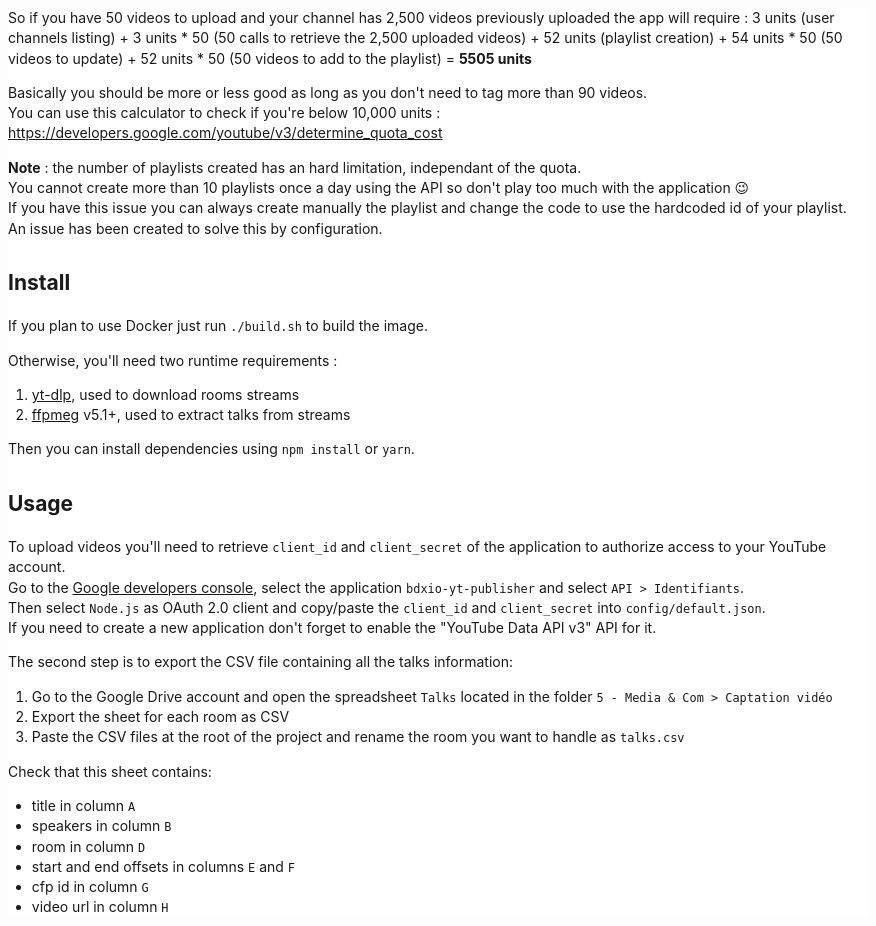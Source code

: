 So if you have 50 videos to upload and your channel has 2,500 videos previously uploaded the app will require :
3 units (user channels listing) + 3 units * 50 (50 calls to retrieve the 2,500 uploaded videos) + 
52 units (playlist creation) + 54 units * 50 (50 videos to update) + 
52 units * 50 (50 videos to add to the playlist) = **5505 units**

Basically you should be more or less good as long as you don't need to tag more than 90 videos.  
You can use this calculator to check if you're below 10,000 units : https://developers.google.com/youtube/v3/determine_quota_cost

**Note** : the number of playlists created has an hard limitation, independant of the quota.  
You cannot create more than 10 playlists once a day using the API so don't play too much with the application 😉  
If you have this issue you can always create manually the playlist and change the code to use the hardcoded id 
of your playlist.  
An issue has been created to solve this by configuration.

## Install

If you plan to use Docker just run `./build.sh` to build the image.

Otherwise, you'll need two runtime requirements :

  1. [yt-dlp](https://github.com/yt-dlp/yt-dlp), used to download rooms streams
  2. [ffpmeg](https://ffmpeg.org/) v5.1+, used to extract talks from streams

Then you can install dependencies using `npm install` or `yarn`.

## Usage

To upload videos you'll need to retrieve `client_id` and `client_secret` of the application to authorize access to your YouTube account.  
Go to the [Google developers console](https://console.developers.google.com/), select the application `bdxio-yt-publisher` and select `API > Identifiants`.  
Then select `Node.js` as OAuth 2.0 client and copy/paste the `client_id` and `client_secret` into `config/default.json`.  
If you need to create a new application don't forget to enable the "YouTube Data API v3" API for it.

The second step is to export the CSV file containing all the talks information:
  
  1. Go to the Google Drive account and open the spreadsheet `Talks` located in the folder `5 - Media & Com > Captation vidéo`
  2. Export the sheet for each room as CSV
  3. Paste the CSV files at the root of the project and rename the room you want to handle as `talks.csv`

Check that this sheet contains:
  - title in column `A`
  - speakers in column `B`
  - room in column `D`
  - start and end offsets in columns `E` and `F`
  - cfp id in column `G`
  - video url in column `H`
